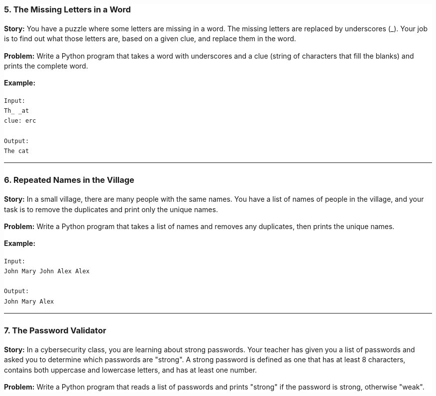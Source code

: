 
### **5. The Missing Letters in a Word**

**Story:**
You have a puzzle where some letters are missing in a word. The missing letters are replaced by underscores (_). Your job is to find out what those letters are, based on a given clue, and replace them in the word.

**Problem:**
Write a Python program that takes a word with underscores and a clue (string of characters that fill the blanks) and prints the complete word.

**Example:**
```python
Input:
Th_ _at
clue: erc

Output:
The cat
```

---

### **6. Repeated Names in the Village**

**Story:**
In a small village, there are many people with the same names. You have a list of names of people in the village, and your task is to remove the duplicates and print only the unique names.

**Problem:**
Write a Python program that takes a list of names and removes any duplicates, then prints the unique names.

**Example:**
```python
Input:
John Mary John Alex Alex

Output:
John Mary Alex
```

---

### **7. The Password Validator**

**Story:**
In a cybersecurity class, you are learning about strong passwords. Your teacher has given you a list of passwords and asked you to determine which passwords are "strong". A strong password is defined as one that has at least 8 characters, contains both uppercase and lowercase letters, and has at least one number.

**Problem:**
Write a Python program that reads a list of passwords and prints "strong" if the password is strong, otherwise "weak".
